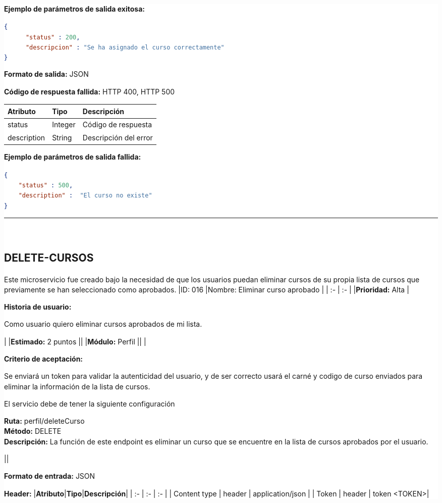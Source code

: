 **Ejemplo de parámetros de salida exitosa:**

```json
{
      "status" : 200,
      "descripcion" : "Se ha asignado el curso correctamente"
}
```

**Formato de salida:** JSON

**Código de respuesta fallida:** HTTP 400, HTTP 500

|**Atributo**|**Tipo**|**Descripción**|
| :- | :- | :- |
| status | Integer | Código de respuesta |
| description | String | Descripción del error |

**Ejemplo de parámetros de salida fallida:**

```json
{
    "status" : 500,
    "description" :  "El curso no existe"
}
```
---
<br>

## **DELETE-CURSOS**

Este microservicio fue creado bajo la necesidad de que los usuarios puedan eliminar cursos de su propia lista de cursos que previamente se han seleccionado como aprobados.
|ID: 016                |Nombre:  Eliminar curso aprobado                |
| :-                    | :-                                                                                             |
|**Prioridad:** Alta   | <p>**Historia de usuario:**</p> <p>Como usuario quiero eliminar cursos aprobados de mi lista.</p>|
|**Estimado:** 2 puntos                                                                                                 ||
|**Módulo:** Perfil                                                                                                     ||
|<p>**Criterio de aceptación:**</p><p>Se enviará un token para validar la autenticidad del usuario, y de ser correcto usará el carné y codigo de curso enviados para eliminar la información de la lista de cursos.</p><p>El servicio debe de tener la siguiente configuración</p><p>**Ruta:** perfil/deleteCurso<br> **Método:** DELETE<br> **Descripción:** La función de este endpoint es eliminar un curso que se encuentre en la lista de cursos aprobados por el usuario.</p>||
<br>

**Formato de entrada:** JSON

**Header:**
|**Atributo**|**Tipo**|**Descripción**|
| :- | :- | :- |
| Content type | header | application/json |
| Token        | header | token &lt;TOKEN&gt;|
